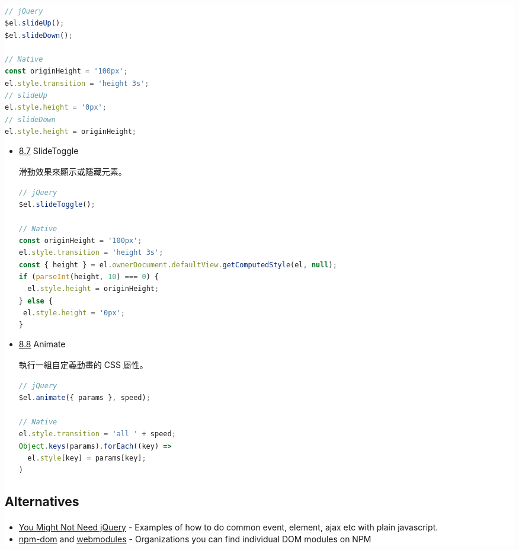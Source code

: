   ```js
  // jQuery
  $el.slideUp();
  $el.slideDown();

  // Native
  const originHeight = '100px';
  el.style.transition = 'height 3s';
  // slideUp
  el.style.height = '0px';
  // slideDown
  el.style.height = originHeight;
  ```

- [8.7](#8.7) <a name='8.7'></a> SlideToggle

  滑動效果來顯示或隱藏元素。

  ```js
  // jQuery
  $el.slideToggle();

  // Native
  const originHeight = '100px';
  el.style.transition = 'height 3s';
  const { height } = el.ownerDocument.defaultView.getComputedStyle(el, null);
  if (parseInt(height, 10) === 0) {
    el.style.height = originHeight;
  } else {
   el.style.height = '0px';
  }
  ```

- [8.8](#8.8) <a name='8.8'></a> Animate

  執行一組自定義動畫的 CSS 屬性。

  ```js
  // jQuery
  $el.animate({ params }, speed);

  // Native
  el.style.transition = 'all ' + speed;
  Object.keys(params).forEach((key) =>
    el.style[key] = params[key];
  )
  ```

## Alternatives

* [You Might Not Need jQuery](http://youmightnotneedjquery.com/) - Examples of how to do common event, element, ajax etc with plain javascript.
* [npm-dom](http://github.com/npm-dom) and [webmodules](http://github.com/webmodules) - Organizations you can find individual DOM modules on NPM


[chrome-image]: https://raw.github.com/alrra/browser-logos/master/src/chrome/chrome_48x48.png
[firefox-image]: https://raw.github.com/alrra/browser-logos/master/src/firefox/firefox_48x48.png
[ie-image]: https://raw.github.com/alrra/browser-logos/master/src/archive/internet-explorer_9-11/internet-explorer_9-11_48x48.png
[opera-image]: https://raw.github.com/alrra/browser-logos/master/src/opera/opera_48x48.png
[safari-image]: https://raw.github.com/alrra/browser-logos/master/src/safari/safari_48x48.png
